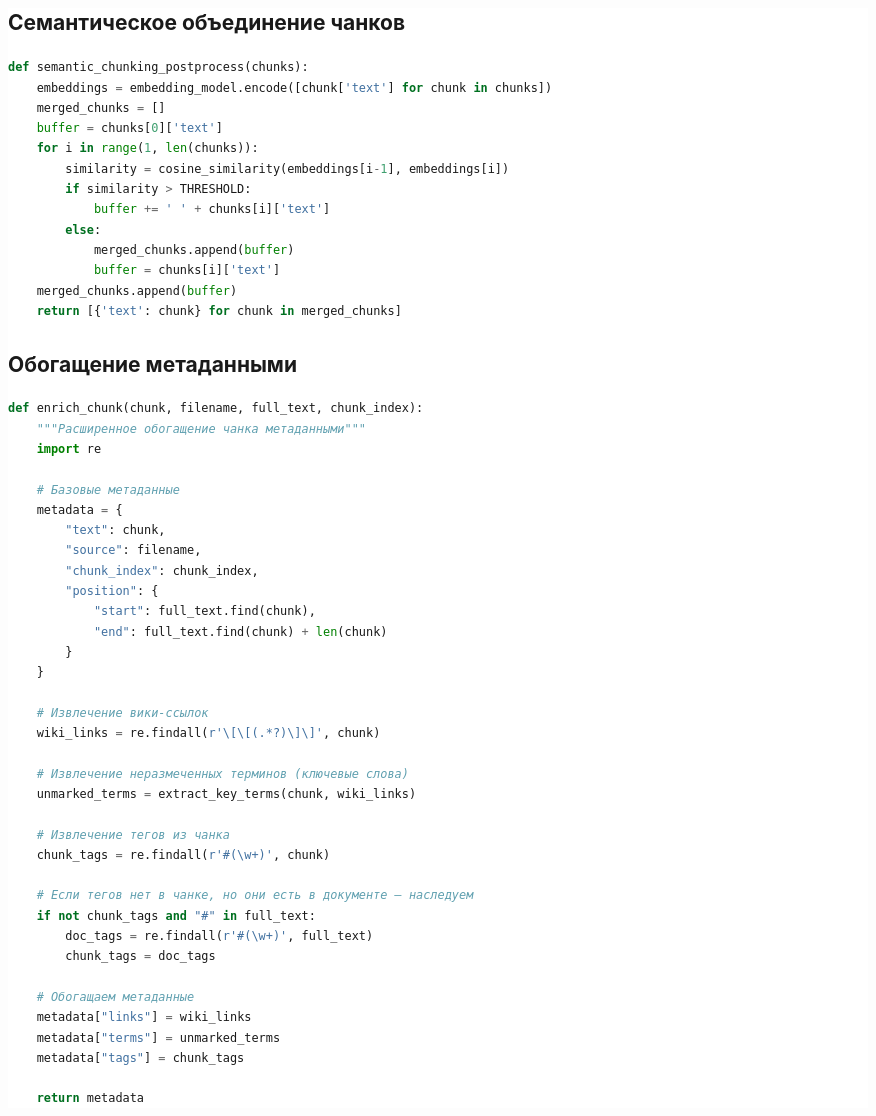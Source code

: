 ## Семантическое объединение чанков

```python
def semantic_chunking_postprocess(chunks):
    embeddings = embedding_model.encode([chunk['text'] for chunk in chunks])
    merged_chunks = []
    buffer = chunks[0]['text']
    for i in range(1, len(chunks)):
        similarity = cosine_similarity(embeddings[i-1], embeddings[i])
        if similarity > THRESHOLD:
            buffer += ' ' + chunks[i]['text']
        else:
            merged_chunks.append(buffer)
            buffer = chunks[i]['text']
    merged_chunks.append(buffer)
    return [{'text': chunk} for chunk in merged_chunks]
```

## Обогащение метаданными

```python
def enrich_chunk(chunk, filename, full_text, chunk_index):
    """Расширенное обогащение чанка метаданными"""
    import re

    # Базовые метаданные
    metadata = {
        "text": chunk,
        "source": filename,
        "chunk_index": chunk_index,
        "position": {
            "start": full_text.find(chunk),
            "end": full_text.find(chunk) + len(chunk)
        }
    }

    # Извлечение вики-ссылок
    wiki_links = re.findall(r'\[\[(.*?)\]\]', chunk)

    # Извлечение неразмеченных терминов (ключевые слова)
    unmarked_terms = extract_key_terms(chunk, wiki_links)

    # Извлечение тегов из чанка
    chunk_tags = re.findall(r'#(\w+)', chunk)

    # Если тегов нет в чанке, но они есть в документе — наследуем
    if not chunk_tags and "#" in full_text:
        doc_tags = re.findall(r'#(\w+)', full_text)
        chunk_tags = doc_tags

    # Обогащаем метаданные
    metadata["links"] = wiki_links
    metadata["terms"] = unmarked_terms
    metadata["tags"] = chunk_tags

    return metadata

```
